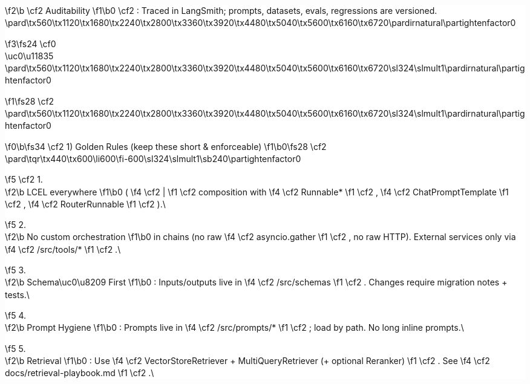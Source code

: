 \f2\b \cf2 Auditability
\f1\b0 \cf2 : Traced in LangSmith; prompts, datasets, evals, regressions are versioned.\
\pard\tx560\tx1120\tx1680\tx2240\tx2800\tx3360\tx3920\tx4480\tx5040\tx5600\tx6160\tx6720\pardirnatural\partightenfactor0

\f3\fs24 \cf0 \
\uc0\u11835 \
\pard\tx560\tx1120\tx1680\tx2240\tx2800\tx3360\tx3920\tx4480\tx5040\tx5600\tx6160\tx6720\sl324\slmult1\pardirnatural\partightenfactor0

\f1\fs28 \cf2 \
\pard\tx560\tx1120\tx1680\tx2240\tx2800\tx3360\tx3920\tx4480\tx5040\tx5600\tx6160\tx6720\sl324\slmult1\pardirnatural\partightenfactor0

\f0\b\fs34 \cf2 1) Golden Rules (keep these short & enforceable)
\f1\b0\fs28 \cf2 \
\pard\tqr\tx440\tx600\li600\fi-600\sl324\slmult1\sb240\partightenfactor0

\f5 \cf2 	1.	
\f2\b LCEL everywhere
\f1\b0  (
\f4 \cf2 |
\f1 \cf2  composition with 
\f4 \cf2 Runnable*
\f1 \cf2 , 
\f4 \cf2 ChatPromptTemplate
\f1 \cf2 , 
\f4 \cf2 RouterRunnable
\f1 \cf2 ).\

\f5 	2.	
\f2\b No custom orchestration
\f1\b0  in chains (no raw 
\f4 \cf2 asyncio.gather
\f1 \cf2 , no raw HTTP). External services only via 
\f4 \cf2 /src/tools/*
\f1 \cf2 .\

\f5 	3.	
\f2\b Schema\uc0\u8209 First
\f1\b0 : Inputs/outputs live in 
\f4 \cf2 /src/schemas
\f1 \cf2 . Changes require migration notes + tests.\

\f5 	4.	
\f2\b Prompt Hygiene
\f1\b0 : Prompts live in 
\f4 \cf2 /src/prompts/*
\f1 \cf2 ; load by path. No long inline prompts.\

\f5 	5.	
\f2\b Retrieval
\f1\b0 : Use 
\f4 \cf2 VectorStoreRetriever + MultiQueryRetriever (+ optional Reranker)
\f1 \cf2 . See 
\f4 \cf2 docs/retrieval-playbook.md
\f1 \cf2 .\
